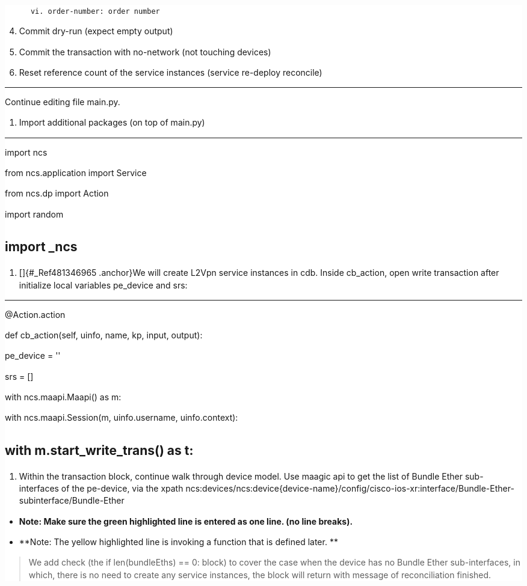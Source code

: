           vi. order-number: order number
  
  4.  Commit dry-run (expect empty output)
  
  5.  Commit the transaction with no-network (not touching devices)
  
  6.  Reset reference count of the service instances (service re-deploy reconcile)
  
  -------------------------------------------------------------------------------------------------------------------------------

Continue editing file main.py.

1.  Import additional packages (on top of main.py)

  -------------------------------------
  import ncs
  
  from ncs.application import Service
  
  from ncs.dp import Action
  
  import random
  
  import \_ncs
  -------------------------------------

1.  []{#_Ref481346965 .anchor}We will create L2Vpn service instances in
    cdb. Inside cb\_action, open write transaction after initialize
    local variables pe\_device and srs:

  -----------------------------------------------------------
  @Action.action
  
  def cb\_action(self, uinfo, name, kp, input, output):
  
  pe\_device = ''
  
  srs = \[\]
  
  with ncs.maapi.Maapi() as m:
  
  with ncs.maapi.Session(m, uinfo.username, uinfo.context):
  
  with m.start\_write\_trans() as t:
  -----------------------------------------------------------

1.  Within the transaction block, continue walk through device model.
    Use maagic api to get the list of Bundle Ether sub-interfaces of the
    pe-device, via the xpath
    ncs:devices/ncs:device{device-name}/config/cisco-ios-xr:interface/Bundle-Ether-subinterface/Bundle-Ether

-   **Note: Make sure the green highlighted line is entered as one line.
    (no line breaks).**

-   **Note: The yellow highlighted line is invoking a function that is
    defined later. **

> We add check (the if len(bundleEths) == 0: block) to cover the case
> when the device has no Bundle Ether sub-interfaces, in which, there is
> no need to create any service instances, the block will return with
> message of reconciliation finished.
